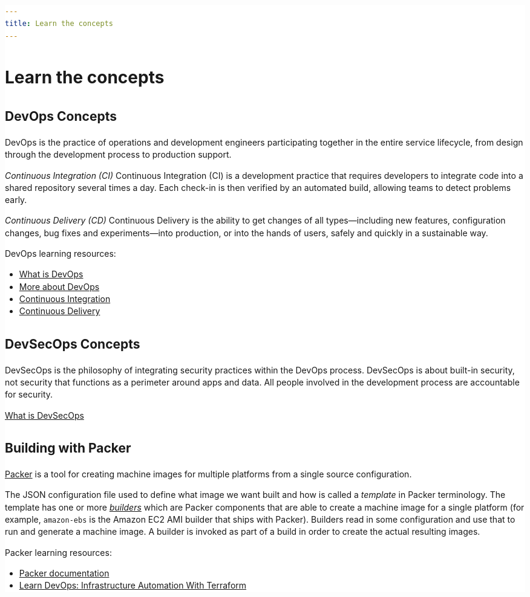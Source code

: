 ```yaml
---
title: Learn the concepts
---
```


# Learn the concepts

## <a id="devops" name="devops"></a>DevOps Concepts

DevOps is the practice of operations and development engineers participating together in the entire service lifecycle, from design through the development process to production support. 

*Continuous Integration (CI)* Continuous Integration (CI) is a development practice that requires developers to integrate code into a shared repository several times a day. Each check-in is then verified by an automated build, allowing teams to detect problems early. 

*Continuous Delivery (CD)* Continuous Delivery is the ability to get changes of all types—including new features, configuration changes, bug fixes and experiments—into production, or into the hands of users, safely and quickly in a sustainable way.

DevOps learning resources:

- [What is DevOps](https://theagileadmin.com/what-is-devops/)
- [More about DevOps](https://aws.amazon.com/devops/what-is-devops/)
- [Continuous Integration](https://www.thoughtworks.com/continuous-integration)
- [Continuous Delivery](https://continuousdelivery.com/)

## <a id="devops" name="devops"></a>DevSecOps Concepts

DevSecOps is the philosophy of integrating security practices within the DevOps process. DevSecOps is about built-in security, not security that functions as a perimeter around apps and data. All people involved in the development process are accountable for security.  

[What is DevSecOps](https://www.redhat.com/en/topics/devops/what-is-devsecops)

## <a id="packer" name="packer"></a> Building with Packer

[Packer](https://packer.io/intro/#what-is-packer-) is a tool for creating machine images for multiple platforms from a single source configuration.

The JSON configuration file used to define what image we want built and how is called a *template* in Packer terminology. The template has one or more [*builders*](https://packer.io/docs/builders/index.html) which are Packer components that are able to create a machine image for a single platform (for example, `amazon-ebs` is the Amazon EC2 AMI builder that ships with Packer). Builders read in some configuration and use that to run and generate a machine image. A builder is invoked as part of a build in order to create the actual resulting images.

Packer learning resources:

- [Packer documentation](https://packer.io/docs/index.html)
- [Learn DevOps: Infrastructure Automation With Terraform](https://hitachivantara.udemy.com/learn-devops-infrastructure-automation-with-terraform/)
